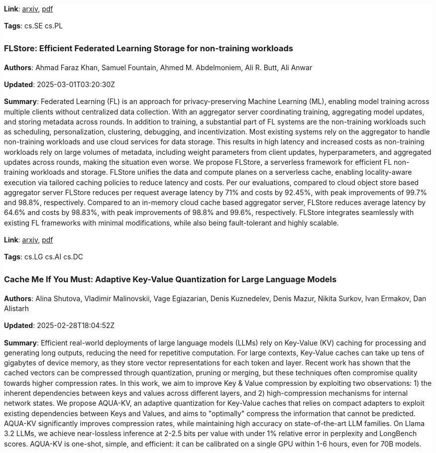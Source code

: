 **Link**: [arxiv](http://arxiv.org/abs/2405.03058v6),  [pdf](http://arxiv.org/pdf/2405.03058v6)

**Tags**: cs.SE cs.PL 



### FLStore: Efficient Federated Learning Storage for non-training workloads
**Authors**: Ahmad Faraz Khan, Samuel Fountain, Ahmed M. Abdelmoniem, Ali R. Butt, Ali Anwar

**Updated**: 2025-03-01T03:20:30Z

**Summary**: Federated Learning (FL) is an approach for privacy-preserving Machine Learning (ML), enabling model training across multiple clients without centralized data collection. With an aggregator server coordinating training, aggregating model updates, and storing metadata across rounds. In addition to training, a substantial part of FL systems are the non-training workloads such as scheduling, personalization, clustering, debugging, and incentivization. Most existing systems rely on the aggregator to handle non-training workloads and use cloud services for data storage. This results in high latency and increased costs as non-training workloads rely on large volumes of metadata, including weight parameters from client updates, hyperparameters, and aggregated updates across rounds, making the situation even worse. We propose FLStore, a serverless framework for efficient FL non-training workloads and storage. FLStore unifies the data and compute planes on a serverless cache, enabling locality-aware execution via tailored caching policies to reduce latency and costs. Per our evaluations, compared to cloud object store based aggregator server FLStore reduces per request average latency by 71% and costs by 92.45%, with peak improvements of 99.7% and 98.8%, respectively. Compared to an in-memory cloud cache based aggregator server, FLStore reduces average latency by 64.6% and costs by 98.83%, with peak improvements of 98.8% and 99.6%, respectively. FLStore integrates seamlessly with existing FL frameworks with minimal modifications, while also being fault-tolerant and highly scalable.

**Link**: [arxiv](http://arxiv.org/abs/2503.00323v1),  [pdf](http://arxiv.org/pdf/2503.00323v1)

**Tags**: cs.LG cs.AI cs.DC 



### Cache Me If You Must: Adaptive Key-Value Quantization for Large Language   Models
**Authors**: Alina Shutova, Vladimir Malinovskii, Vage Egiazarian, Denis Kuznedelev, Denis Mazur, Nikita Surkov, Ivan Ermakov, Dan Alistarh

**Updated**: 2025-02-28T18:04:52Z

**Summary**: Efficient real-world deployments of large language models (LLMs) rely on Key-Value (KV) caching for processing and generating long outputs, reducing the need for repetitive computation. For large contexts, Key-Value caches can take up tens of gigabytes of device memory, as they store vector representations for each token and layer. Recent work has shown that the cached vectors can be compressed through quantization, pruning or merging, but these techniques often compromise quality towards higher compression rates. In this work, we aim to improve Key & Value compression by exploiting two observations: 1) the inherent dependencies between keys and values across different layers, and 2) high-compression mechanisms for internal network states. We propose AQUA-KV, an adaptive quantization for Key-Value caches that relies on compact adapters to exploit existing dependencies between Keys and Values, and aims to "optimally" compress the information that cannot be predicted. AQUA-KV significantly improves compression rates, while maintaining high accuracy on state-of-the-art LLM families. On Llama 3.2 LLMs, we achieve near-lossless inference at 2-2.5 bits per value with under $1\%$ relative error in perplexity and LongBench scores. AQUA-KV is one-shot, simple, and efficient: it can be calibrated on a single GPU within 1-6 hours, even for 70B models.
